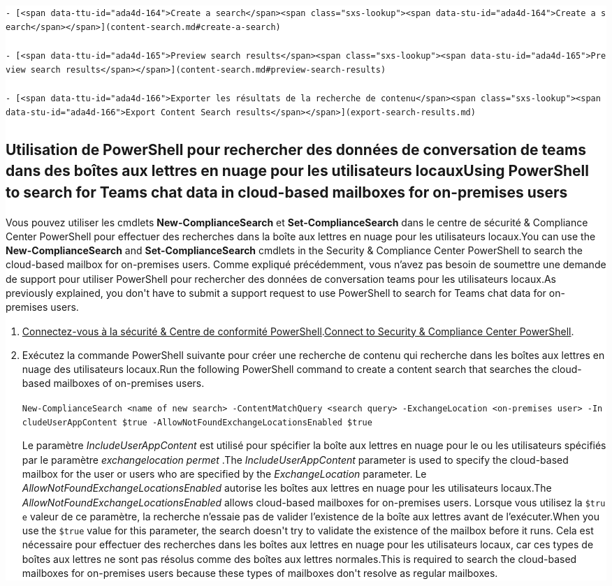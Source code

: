     - [<span data-ttu-id="ada4d-164">Create a search</span><span class="sxs-lookup"><span data-stu-id="ada4d-164">Create a search</span></span>](content-search.md#create-a-search)
    
    - [<span data-ttu-id="ada4d-165">Preview search results</span><span class="sxs-lookup"><span data-stu-id="ada4d-165">Preview search results</span></span>](content-search.md#preview-search-results)
    
    - [<span data-ttu-id="ada4d-166">Exporter les résultats de la recherche de contenu</span><span class="sxs-lookup"><span data-stu-id="ada4d-166">Export Content Search results</span></span>](export-search-results.md)
    
## <a name="using-powershell-to-search-for-teams-chat-data-in-cloud-based-mailboxes-for-on-premises-users"></a><span data-ttu-id="ada4d-167">Utilisation de PowerShell pour rechercher des données de conversation de teams dans des boîtes aux lettres en nuage pour les utilisateurs locaux</span><span class="sxs-lookup"><span data-stu-id="ada4d-167">Using PowerShell to search for Teams chat data in cloud-based mailboxes for on-premises users</span></span>

<span data-ttu-id="ada4d-168">Vous pouvez utiliser les cmdlets **New-ComplianceSearch** et **Set-ComplianceSearch** dans le centre de sécurité & Compliance Center PowerShell pour effectuer des recherches dans la boîte aux lettres en nuage pour les utilisateurs locaux.</span><span class="sxs-lookup"><span data-stu-id="ada4d-168">You can use the **New-ComplianceSearch** and **Set-ComplianceSearch** cmdlets in the Security & Compliance Center PowerShell to search the cloud-based mailbox for on-premises users.</span></span> <span data-ttu-id="ada4d-169">Comme expliqué précédemment, vous n’avez pas besoin de soumettre une demande de support pour utiliser PowerShell pour rechercher des données de conversation teams pour les utilisateurs locaux.</span><span class="sxs-lookup"><span data-stu-id="ada4d-169">As previously explained, you don't have to submit a support request to use PowerShell to search for Teams chat data for on-premises users.</span></span> 
  
1. <span data-ttu-id="ada4d-170">[Connectez-vous à la sécurité & Centre de conformité PowerShell](https://docs.microsoft.com/powershell/exchange/office-365-scc/connect-to-scc-powershell/connect-to-scc-powershell).</span><span class="sxs-lookup"><span data-stu-id="ada4d-170">[Connect to Security & Compliance Center PowerShell](https://docs.microsoft.com/powershell/exchange/office-365-scc/connect-to-scc-powershell/connect-to-scc-powershell).</span></span>
    
2. <span data-ttu-id="ada4d-171">Exécutez la commande PowerShell suivante pour créer une recherche de contenu qui recherche dans les boîtes aux lettres en nuage des utilisateurs locaux.</span><span class="sxs-lookup"><span data-stu-id="ada4d-171">Run the following PowerShell command to create a content search that searches the cloud-based mailboxes of on-premises users.</span></span>
    
    ```
    New-ComplianceSearch <name of new search> -ContentMatchQuery <search query> -ExchangeLocation <on-premises user> -IncludeUserAppContent $true -AllowNotFoundExchangeLocationsEnabled $true  
    ```
   
    <span data-ttu-id="ada4d-172">Le paramètre *IncludeUserAppContent* est utilisé pour spécifier la boîte aux lettres en nuage pour le ou les utilisateurs spécifiés par le paramètre *exchangelocation permet* .</span><span class="sxs-lookup"><span data-stu-id="ada4d-172">The  *IncludeUserAppContent*  parameter is used to specify the cloud-based mailbox for the user or users who are specified by the  *ExchangeLocation*  parameter.</span></span> <span data-ttu-id="ada4d-173">Le *AllowNotFoundExchangeLocationsEnabled* autorise les boîtes aux lettres en nuage pour les utilisateurs locaux.</span><span class="sxs-lookup"><span data-stu-id="ada4d-173">The  *AllowNotFoundExchangeLocationsEnabled*  allows cloud-based mailboxes for on-premises users.</span></span> <span data-ttu-id="ada4d-174">Lorsque vous utilisez la `$true` valeur de ce paramètre, la recherche n’essaie pas de valider l’existence de la boîte aux lettres avant de l’exécuter.</span><span class="sxs-lookup"><span data-stu-id="ada4d-174">When you use the `$true` value for this parameter, the search doesn't try to validate the existence of the mailbox before it runs.</span></span> <span data-ttu-id="ada4d-175">Cela est nécessaire pour effectuer des recherches dans les boîtes aux lettres en nuage pour les utilisateurs locaux, car ces types de boîtes aux lettres ne sont pas résolus comme des boîtes aux lettres normales.</span><span class="sxs-lookup"><span data-stu-id="ada4d-175">This is required to search the cloud-based mailboxes for on-premises users because these types of mailboxes don't resolve as regular mailboxes.</span></span> 
    
